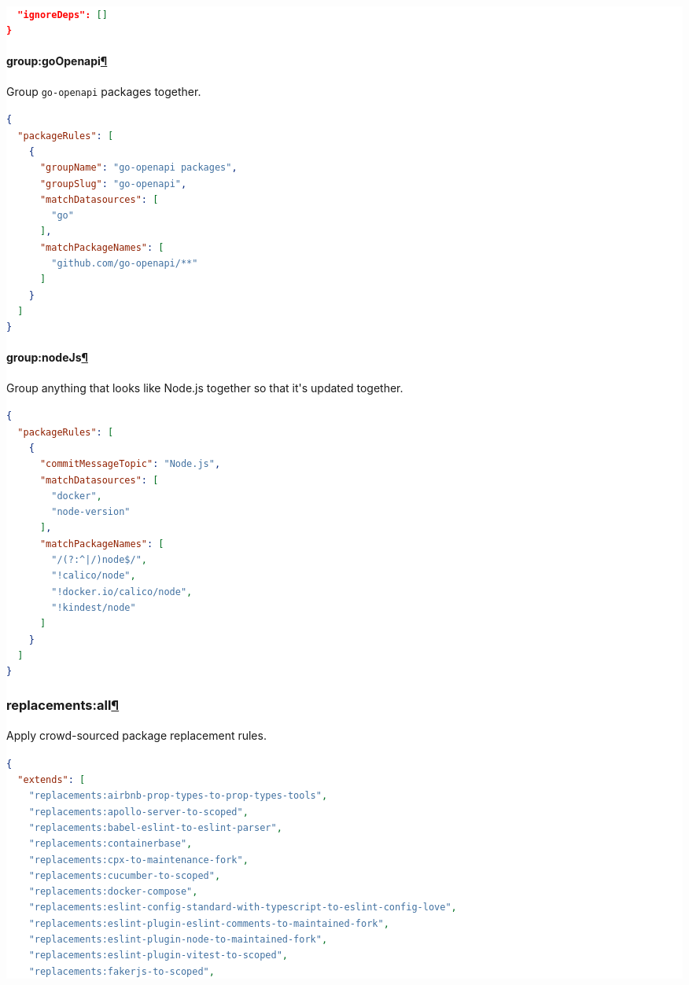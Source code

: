 ```json
  "ignoreDeps": []
}
```
#### group:goOpenapi[¶](https://docs.renovatebot.com/presets-group/#groupgoopenapi)
Group `go-openapi` packages together.
```json
{
  "packageRules": [
    {
      "groupName": "go-openapi packages",
      "groupSlug": "go-openapi",
      "matchDatasources": [
        "go"
      ],
      "matchPackageNames": [
        "github.com/go-openapi/**"
      ]
    }
  ]
}
```
#### group:nodeJs[¶](https://docs.renovatebot.com/presets-group/#groupnodejs)
Group anything that looks like Node.js together so that it's updated together.
```json
{
  "packageRules": [
    {
      "commitMessageTopic": "Node.js",
      "matchDatasources": [
        "docker",
        "node-version"
      ],
      "matchPackageNames": [
        "/(?:^|/)node$/",
        "!calico/node",
        "!docker.io/calico/node",
        "!kindest/node"
      ]
    }
  ]
}
```
### replacements:all[¶](https://docs.renovatebot.com/presets-replacements/#replacementsall)
Apply crowd-sourced package replacement rules.
```json
{
  "extends": [
    "replacements:airbnb-prop-types-to-prop-types-tools",
    "replacements:apollo-server-to-scoped",
    "replacements:babel-eslint-to-eslint-parser",
    "replacements:containerbase",
    "replacements:cpx-to-maintenance-fork",
    "replacements:cucumber-to-scoped",
    "replacements:docker-compose",
    "replacements:eslint-config-standard-with-typescript-to-eslint-config-love",
    "replacements:eslint-plugin-eslint-comments-to-maintained-fork",
    "replacements:eslint-plugin-node-to-maintained-fork",
    "replacements:eslint-plugin-vitest-to-scoped",
    "replacements:fakerjs-to-scoped",
```